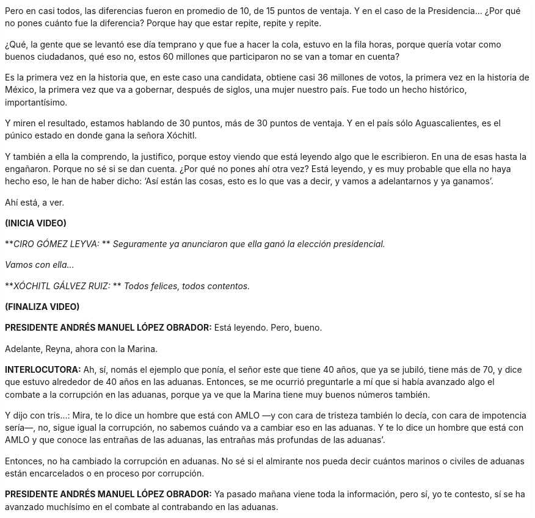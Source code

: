 Pero en casi todos, las diferencias fueron en promedio de 10, de 15 puntos de
ventaja. Y en el caso de la Presidencia… ¿Por qué no pones cuánto fue la
diferencia? Porque hay que estar repite, repite y repite.

¿Qué, la gente que se levantó ese día temprano y que fue a hacer la cola,
estuvo en la fila horas, porque quería votar como buenos ciudadanos, qué eso
no, estos 60 millones que participaron no se van a tomar en cuenta?

Es la primera vez en la historia que, en este caso una candidata, obtiene casi
36 millones de votos, la primera vez en la historia de México, la primera vez
que va a gobernar, después de siglos, una mujer nuestro país. Fue todo un
hecho histórico, importantísimo.

Y miren el resultado, estamos hablando de 30 puntos, más de 30 puntos de
ventaja. Y en el país sólo Aguascalientes, es el púnico estado en donde gana
la señora Xóchitl.

Y también a ella la comprendo, la justifico, porque estoy viendo que está
leyendo algo que le escribieron. En una de esas hasta la engañaron. Porque no
sé si se dan cuenta. ¿Por qué no pones ahí otra vez? Está leyendo, y es muy
probable que ella no haya hecho eso, le han de haber dicho: ‘Así están las
cosas, esto es lo que vas a decir, y vamos a adelantarnos y ya ganamos’.

Ahí está, a ver.

**(INICIA VIDEO)**

**_CIRO GÓMEZ LEYVA:_ ** _Seguramente ya anunciaron que ella ganó la elección
presidencial._

_Vamos con ella..._

**_XÓCHITL GÁLVEZ RUIZ:_ ** _Todos felices, todos contentos._

**(FINALIZA VIDEO)**

**PRESIDENTE ANDRÉS MANUEL LÓPEZ OBRADOR:** Está leyendo. Pero, bueno.

Adelante, Reyna, ahora con la Marina.

**INTERLOCUTORA:** Ah, sí, nomás el ejemplo que ponía, el señor este que tiene
40 años, que ya se jubiló, tiene más de 70, y dice que estuvo alrededor de 40
años en las aduanas. Entonces, se me ocurrió preguntarle a mí que si había
avanzado algo el combate a la corrupción en las aduanas, porque ya ve que la
Marina tiene muy buenos números también.

Y dijo con tris…: Mira, te lo dice un hombre que está con AMLO —y con cara de
tristeza también lo decía, con cara de impotencia sería—, no, sigue igual la
corrupción, no sabemos cuándo va a cambiar eso en las aduanas. Y te lo dice un
hombre que está con AMLO y que conoce las entrañas de las aduanas, las
entrañas más profundas de las aduanas’.

Entonces, no ha cambiado la corrupción en aduanas. No sé si el almirante nos
pueda decir cuántos marinos o civiles de aduanas están encarcelados o en
proceso por corrupción.

**PRESIDENTE ANDRÉS MANUEL LÓPEZ OBRADOR:** Ya pasado mañana viene toda la
información, pero sí, yo te contesto, sí se ha avanzado muchísimo en el
combate al contrabando en las aduanas.
